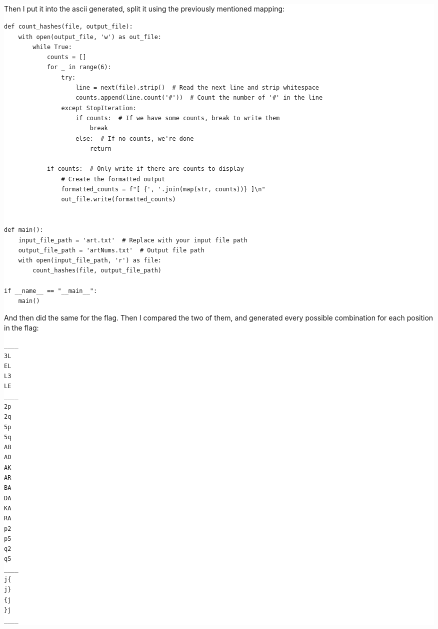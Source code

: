 ```
```
Then I put it into the ascii generated, split it using the previously mentioned mapping:
```
def count_hashes(file, output_file):
    with open(output_file, 'w') as out_file:
        while True:
            counts = []
            for _ in range(6):
                try:
                    line = next(file).strip()  # Read the next line and strip whitespace
                    counts.append(line.count('#'))  # Count the number of '#' in the line
                except StopIteration:
                    if counts:  # If we have some counts, break to write them
                        break
                    else:  # If no counts, we're done
                        return

            if counts:  # Only write if there are counts to display
                # Create the formatted output
                formatted_counts = f"[ {', '.join(map(str, counts))} ]\n"
                out_file.write(formatted_counts)


def main():
    input_file_path = 'art.txt'  # Replace with your input file path
    output_file_path = 'artNums.txt'  # Output file path
    with open(input_file_path, 'r') as file:
        count_hashes(file, output_file_path)

if __name__ == "__main__":
    main()
```

And then did the same for the flag. Then I compared the two of them, and generated every possible combination for each position in the flag:
```
____
3L
EL
L3
LE
____
2p
2q
5p
5q
AB
AD
AK
AR
BA
DA
KA
RA
p2
p5
q2
q5
____
j{
j}
{j
}j
____
```